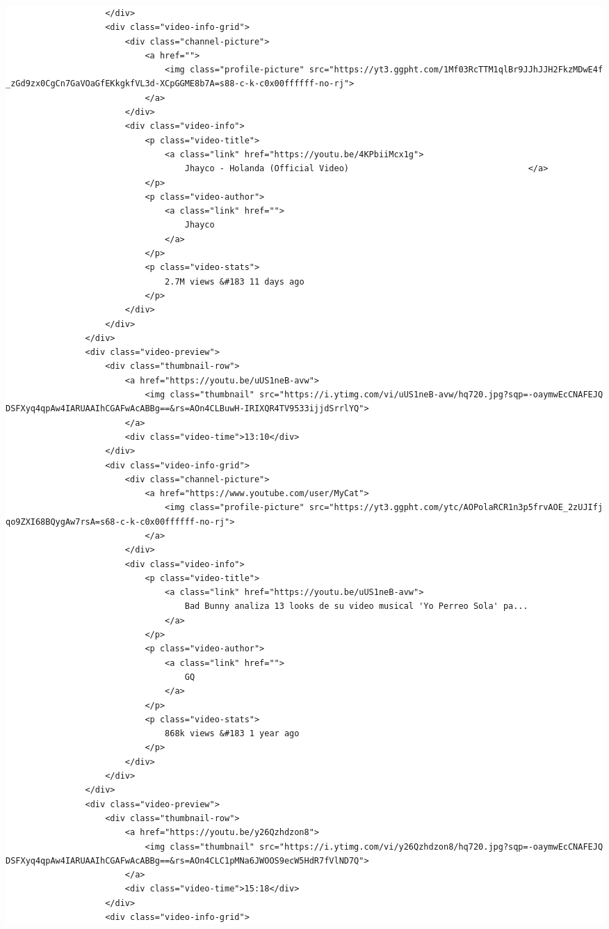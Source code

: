                         </div>
                        <div class="video-info-grid">
                            <div class="channel-picture">
                                <a href="">
                                    <img class="profile-picture" src="https://yt3.ggpht.com/1Mf03RcTTM1qlBr9JJhJJH2FkzMDwE4f_zGd9zx0CgCn7GaVOaGfEKkgkfVL3d-XCpGGME8b7A=s88-c-k-c0x00ffffff-no-rj">
                                </a>
                            </div>
                            <div class="video-info">
                                <p class="video-title">
                                    <a class="link" href="https://youtu.be/4KPbiiMcx1g">
                                        Jhayco - Holanda (Official Video)                                    </a>
                                </p>
                                <p class="video-author">
                                    <a class="link" href="">
                                        Jhayco
                                    </a>
                                </p>
                                <p class="video-stats">
                                    2.7M views &#183 11 days ago
                                </p>
                            </div>
                        </div>
                    </div>
                    <div class="video-preview">
                        <div class="thumbnail-row">
                            <a href="https://youtu.be/uUS1neB-avw">
                                <img class="thumbnail" src="https://i.ytimg.com/vi/uUS1neB-avw/hq720.jpg?sqp=-oaymwEcCNAFEJQDSFXyq4qpAw4IARUAAIhCGAFwAcABBg==&rs=AOn4CLBuwH-IRIXQR4TV9533ijjdSrrlYQ">
                            </a>
                            <div class="video-time">13:10</div>
                        </div>
                        <div class="video-info-grid">
                            <div class="channel-picture">
                                <a href="https://www.youtube.com/user/MyCat">
                                    <img class="profile-picture" src="https://yt3.ggpht.com/ytc/AOPolaRCR1n3p5frvAOE_2zUJIfjqo9ZXI68BQygAw7rsA=s68-c-k-c0x00ffffff-no-rj">
                                </a>
                            </div>
                            <div class="video-info">
                                <p class="video-title">
                                    <a class="link" href="https://youtu.be/uUS1neB-avw">
                                        Bad Bunny analiza 13 looks de su video musical 'Yo Perreo Sola' pa...
                                    </a>
                                </p>
                                <p class="video-author">
                                    <a class="link" href="">
                                        GQ
                                    </a>
                                </p>
                                <p class="video-stats">
                                    868k views &#183 1 year ago
                                </p>
                            </div>
                        </div>
                    </div>
                    <div class="video-preview">
                        <div class="thumbnail-row">
                            <a href="https://youtu.be/y26Qzhdzon8">
                                <img class="thumbnail" src="https://i.ytimg.com/vi/y26Qzhdzon8/hq720.jpg?sqp=-oaymwEcCNAFEJQDSFXyq4qpAw4IARUAAIhCGAFwAcABBg==&rs=AOn4CLC1pMNa6JWOOS9ecW5HdR7fVlND7Q">
                            </a>
                            <div class="video-time">15:18</div>
                        </div>
                        <div class="video-info-grid">
